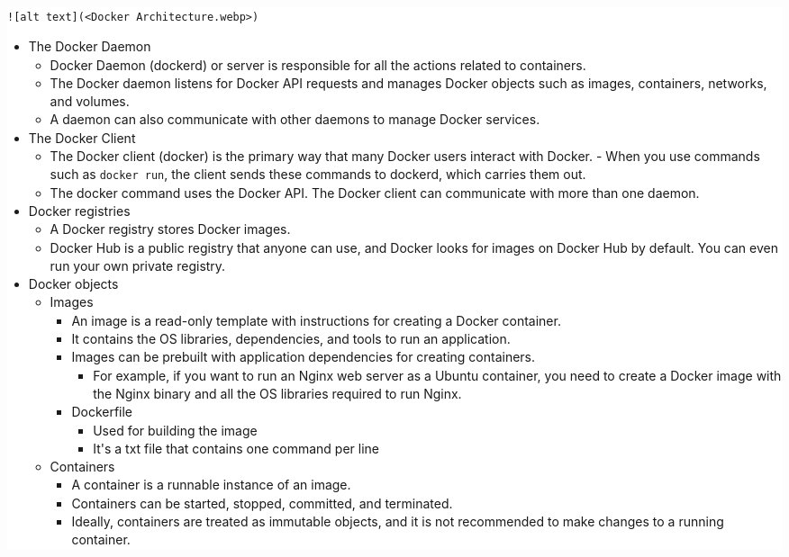     ![alt text](<Docker Architecture.webp>)
- The Docker Daemon
    - Docker Daemon (dockerd) or server is responsible for all the actions related to containers.
    - The Docker daemon listens for Docker API requests and manages Docker objects such as images, containers, networks, and volumes.
    - A daemon can also communicate with other daemons to manage Docker services.
- The Docker Client
    - The Docker client (docker) is the primary way that many Docker users interact with Docker. - When you use commands such as ```docker run```, the client sends these commands to dockerd, which carries them out.
    - The docker command uses the Docker API. The Docker client can communicate with more than one daemon.
- Docker registries
    - A Docker registry stores Docker images. 
    - Docker Hub is a public registry that anyone can use, and Docker looks for images on Docker Hub by default. You can even run your own private registry.
- Docker objects
    - Images
        - An image is a read-only template with instructions for creating a Docker container.
        - It contains the OS libraries, dependencies, and tools to run an application.
        - Images can be prebuilt with application dependencies for creating containers.
            - For example, if you want to run an Nginx web server as a Ubuntu container, you need to create a Docker image with the Nginx binary and all the OS libraries required to run Nginx.
        - Dockerfile
            - Used for building the image
            - It's a txt file that contains one command per line
    - Containers
        - A container is a runnable instance of an image. 
        - Containers can be started, stopped, committed, and terminated.
        - Ideally, containers are treated as immutable objects, and it is not recommended to make changes to a running container. 
